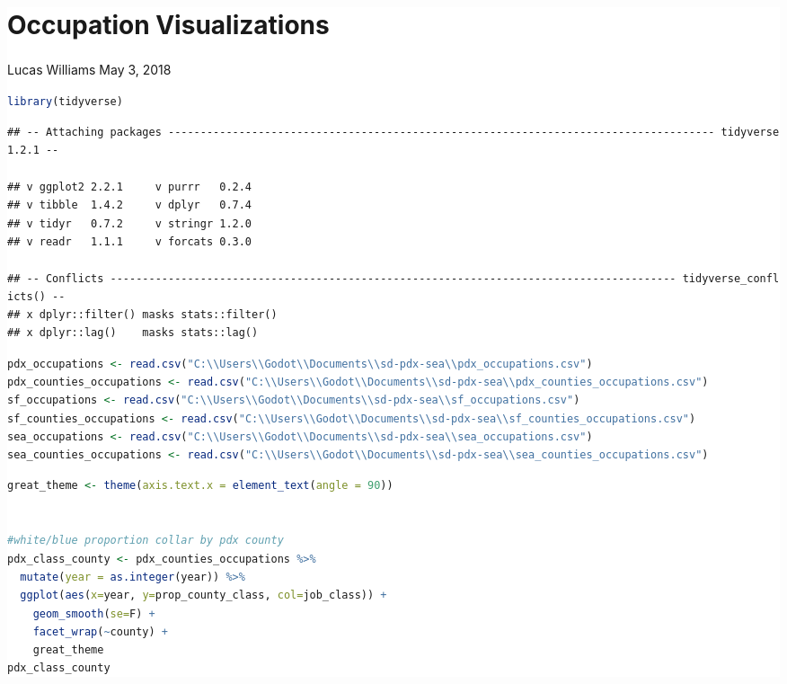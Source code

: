 Occupation Visualizations
================
Lucas Williams
May 3, 2018

``` r
library(tidyverse)
```

    ## -- Attaching packages ------------------------------------------------------------------------------------- tidyverse 1.2.1 --

    ## v ggplot2 2.2.1     v purrr   0.2.4
    ## v tibble  1.4.2     v dplyr   0.7.4
    ## v tidyr   0.7.2     v stringr 1.2.0
    ## v readr   1.1.1     v forcats 0.3.0

    ## -- Conflicts ---------------------------------------------------------------------------------------- tidyverse_conflicts() --
    ## x dplyr::filter() masks stats::filter()
    ## x dplyr::lag()    masks stats::lag()

``` r
pdx_occupations <- read.csv("C:\\Users\\Godot\\Documents\\sd-pdx-sea\\pdx_occupations.csv")
pdx_counties_occupations <- read.csv("C:\\Users\\Godot\\Documents\\sd-pdx-sea\\pdx_counties_occupations.csv")
sf_occupations <- read.csv("C:\\Users\\Godot\\Documents\\sd-pdx-sea\\sf_occupations.csv")
sf_counties_occupations <- read.csv("C:\\Users\\Godot\\Documents\\sd-pdx-sea\\sf_counties_occupations.csv")
sea_occupations <- read.csv("C:\\Users\\Godot\\Documents\\sd-pdx-sea\\sea_occupations.csv")
sea_counties_occupations <- read.csv("C:\\Users\\Godot\\Documents\\sd-pdx-sea\\sea_counties_occupations.csv")
```

``` r
great_theme <- theme(axis.text.x = element_text(angle = 90))


#white/blue proportion collar by pdx county
pdx_class_county <- pdx_counties_occupations %>%
  mutate(year = as.integer(year)) %>%
  ggplot(aes(x=year, y=prop_county_class, col=job_class)) +
    geom_smooth(se=F) +
    facet_wrap(~county) +
    great_theme
pdx_class_county
```
